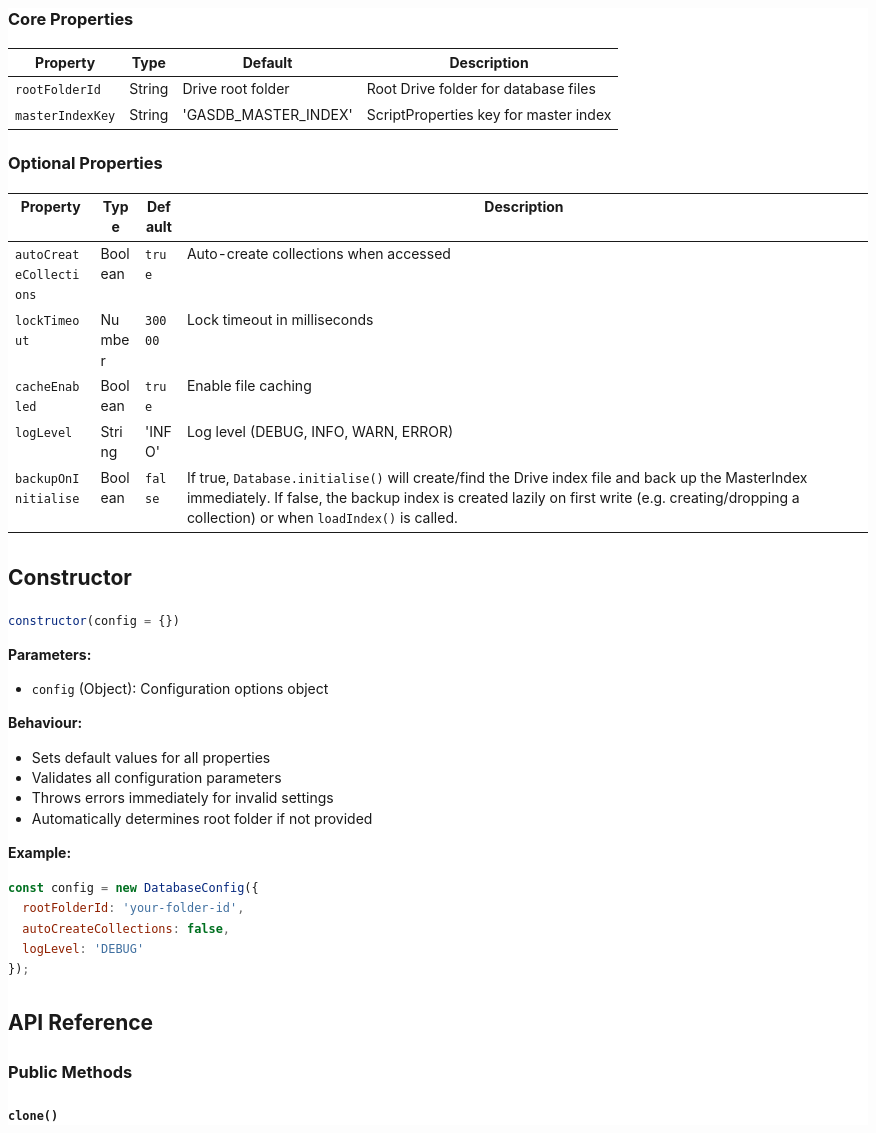 ### Core Properties

| Property | Type | Default | Description |
|----------|------|---------|-------------|
| `rootFolderId` | String | Drive root folder | Root Drive folder for database files |
| `masterIndexKey` | String | 'GASDB_MASTER_INDEX' | ScriptProperties key for master index |

### Optional Properties

| Property | Type | Default | Description |
|----------|------|---------|-------------|
| `autoCreateCollections` | Boolean | `true` | Auto-create collections when accessed |
| `lockTimeout` | Number | `30000` | Lock timeout in milliseconds |
| `cacheEnabled` | Boolean | `true` | Enable file caching |
| `logLevel` | String | 'INFO' | Log level (DEBUG, INFO, WARN, ERROR) |
| `backupOnInitialise` | Boolean | `false` | If true, `Database.initialise()` will create/find the Drive index file and back up the MasterIndex immediately. If false, the backup index is created lazily on first write (e.g. creating/dropping a collection) or when `loadIndex()` is called. |

## Constructor

```javascript
constructor(config = {})
```

**Parameters:**

- `config` (Object): Configuration options object

**Behaviour:**

- Sets default values for all properties
- Validates all configuration parameters
- Throws errors immediately for invalid settings
- Automatically determines root folder if not provided

**Example:**

```javascript
const config = new DatabaseConfig({
  rootFolderId: 'your-folder-id',
  autoCreateCollections: false,
  logLevel: 'DEBUG'
});
```

## API Reference

### Public Methods

#### `clone()`
